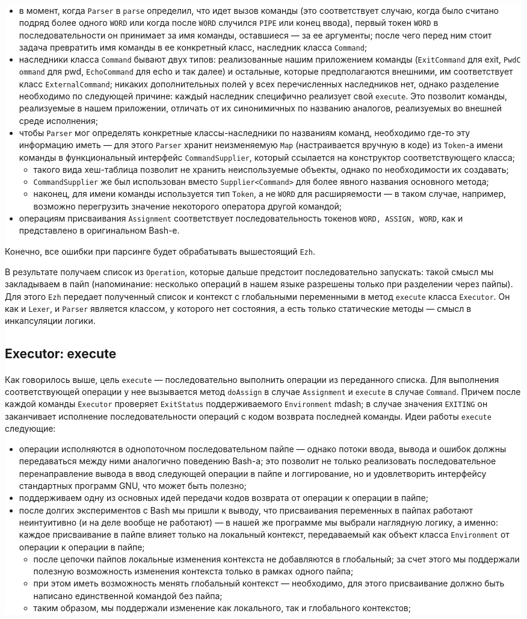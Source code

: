 * в момент, когда `Parser` в `parse` определил, что идет вызов команды (это соответствует случаю, когда было считано подряд более одного `WORD` или когда после `WORD` случился `PIPE` или конец ввода), первый токен `WORD` в последовательности он принимает за имя команды, оставшиеся &mdash; за ее аргументы; после чего перед ним стоит задача превратить имя команды в ее конкретный класс, наследник класса `Command`;
* наследники класса `Command` бывают двух типов: реализованные нашим приложением команды (`ExitCommand` для exit, `PwdCommand` для pwd, `EchoCommand` для echo и так далее) и остальные, которые предполагаются внешними, им соответствует класс `ExternalCommand`; никаких дополнительных полей у всех перечисленных наследников нет, однако разделение необходимо по следующей причине: каждый наследник специфично реализует свой `execute`. Это позволит команды, реализуемые в нашем приложении, отличать от их синонимичных по названию аналогов, реализуемых во внешней среде исполнения;
* чтобы `Parser` мог определять конкретные классы-наследники по названиям команд, необходимо где-то эту информацию иметь &mdash; для этого `Parser` хранит неизменяемую `Map` (настраивается вручную в коде) из `Token`-а имени команды в функциональный интерфейс `CommandSupplier`, который ссылается на конструктор соответствующего класса; 
  * такого вида хеш-таблица позволит не хранить неиспользуемые объекты, однако по необходимости их создавать; 
  * `CommandSupplier` же был использован вместо `Supplier<Command>` для более явного названия основного метода; 
  * наконец, для имени команды используется тип `Token`, а не `WORD` для расширяемости &mdash; в таком случае, например, возможно перегрузить значение некоторого оператора другой командой;
* операциям присваивания `Assignment` соответствует последовательность токенов `WORD, ASSIGN, WORD`, как и представлено в оригинальном Bash-е.

Конечно, все ошибки при парсинге будет обрабатывать вышестоящий `Ezh`.

В результате получаем список из `Operation`, которые дальше предстоит последовательно запускать: такой смысл мы закладываем в пайп (напоминание: несколько операций в нашем языке разрешены только при разделении через пайпы). Для этого `Ezh` передает полученный список и контекст с глобальными переменными в метод `execute` класса `Executor`. Он как и `Lexer`, и `Parser` является классом, у которого нет состояния, а есть только статические методы &mdash; смысл в инкапсуляции логики.

## Executor: execute

Как говорилось выше, цель `execute` &mdash; последовательно выполнить операции из переданного списка. Для выполнения соответствующей операции у нее вызывается метод `doAssign` в случае `Assignment` и `execute` в случае `Command`. Причем после каждой команды `Executor` проверяет `ExitStatus` поддерживаемого `Environment` mdash; в случае значения `EXITING` он заканчивает исполнение последовательности операций с кодом возврата последней команды. Идеи работы `execute` следующие:
* операции исполняются в однопоточном последовательном пайпе &mdash; однако потоки ввода, вывода и ошибок должны передаваться между ними аналогично поведению Bash-а; это позволит не только реализовать последовательное перенаправление вывода в ввод следующей операции в пайпе и логгирование, но и удовлетворить интерфейсу стандартных программ GNU, что может быть полезно;
* поддерживаем одну из основных идей передачи кодов возврата от операции к операции в пайпе;
* после долгих экспериментов с Bash мы пришли к выводу, что присваивания переменных в пайпах работают неинтуитивно (и на деле вообще не работают) &mdash; в нашей же программе мы выбрали наглядную логику, а именно: каждое присваивание в пайпе влияет только на локальный контекст, передаваемый как объект класса `Environment` от операции к операции в пайпе;
  * после цепочки пайпов локальные изменения контекста не добавляются в глобальный; за счет этого мы поддержали полезную возможность изменения контекста только в рамках одного пайпа;
  * при этом иметь возможность менять глобальный контекст &mdash; необходимо, для этого присваивание должно быть написано единственной командой без пайпа;
  * таким образом, мы поддержали изменение как локального, так и глобального контекстов;
